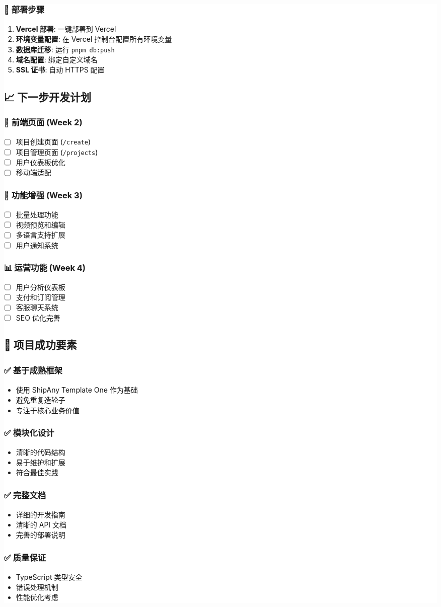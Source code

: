 ### 🔧 **部署步骤**
1. **Vercel 部署**: 一键部署到 Vercel
2. **环境变量配置**: 在 Vercel 控制台配置所有环境变量
3. **数据库迁移**: 运行 `pnpm db:push`
4. **域名配置**: 绑定自定义域名
5. **SSL 证书**: 自动 HTTPS 配置

## 📈 **下一步开发计划**

### 🎨 **前端页面 (Week 2)**
- [ ] 项目创建页面 (`/create`)
- [ ] 项目管理页面 (`/projects`)
- [ ] 用户仪表板优化
- [ ] 移动端适配

### 🔧 **功能增强 (Week 3)**
- [ ] 批量处理功能
- [ ] 视频预览和编辑
- [ ] 多语言支持扩展
- [ ] 用户通知系统

### 📊 **运营功能 (Week 4)**
- [ ] 用户分析仪表板
- [ ] 支付和订阅管理
- [ ] 客服聊天系统
- [ ] SEO 优化完善

## 🎉 **项目成功要素**

### ✅ **基于成熟框架**
- 使用 ShipAny Template One 作为基础
- 避免重复造轮子
- 专注于核心业务价值

### ✅ **模块化设计**
- 清晰的代码结构
- 易于维护和扩展
- 符合最佳实践

### ✅ **完整文档**
- 详细的开发指南
- 清晰的 API 文档
- 完善的部署说明

### ✅ **质量保证**
- TypeScript 类型安全
- 错误处理机制
- 性能优化考虑
